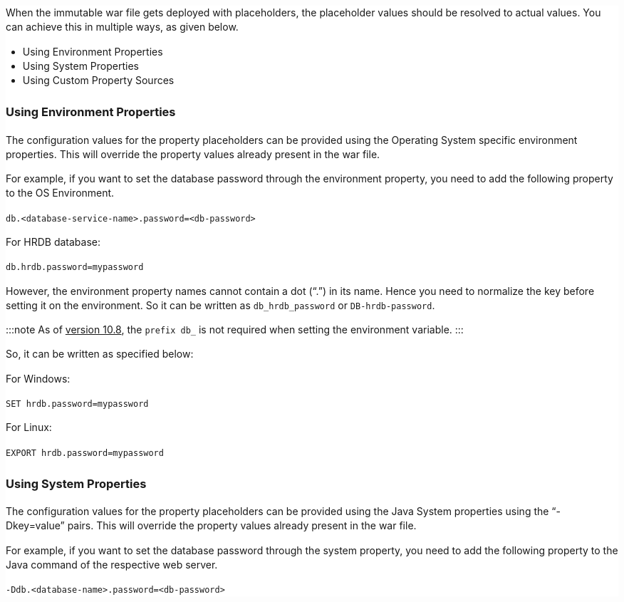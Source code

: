 When the immutable war file gets deployed with placeholders, the placeholder values should be resolved to actual values. You can achieve this in multiple ways, as given below.

- Using Environment Properties
- Using System Properties
- Using Custom Property Sources

### Using Environment Properties

The configuration values for the property placeholders can be provided using the Operating System specific environment properties. This will override the property values already present in the war file. 

For example, if you want to set the database password through the environment property, you need to add the following property to the OS Environment.

```
db.<database-service-name>.password=<db-password>
```

For HRDB database:

```
db.hrdb.password=mypassword
```

However, the environment property names cannot contain a dot (“.”) in its name. Hence you need to normalize the key before setting it on the environment. So it can be written as `db_hrdb_password` or `DB-hrdb-password`.

:::note
As of [version 10.8](/learn/wavemaker-release-notes/v10-8-0), the `prefix db_` is not required when setting the environment variable.
:::

So, it can be written as specified below:

For Windows:

```
SET hrdb.password=mypassword
```

For Linux:

```
EXPORT hrdb.password=mypassword
```

### Using System Properties

The configuration values for the property placeholders can be provided using the Java System properties using the “-Dkey=value” pairs. This will override the property values already present in the war file. 

For example, if you want to set the database password through the system property, you need to add the following property to the Java command of the respective web server.

```
-Ddb.<database-name>.password=<db-password>
```
